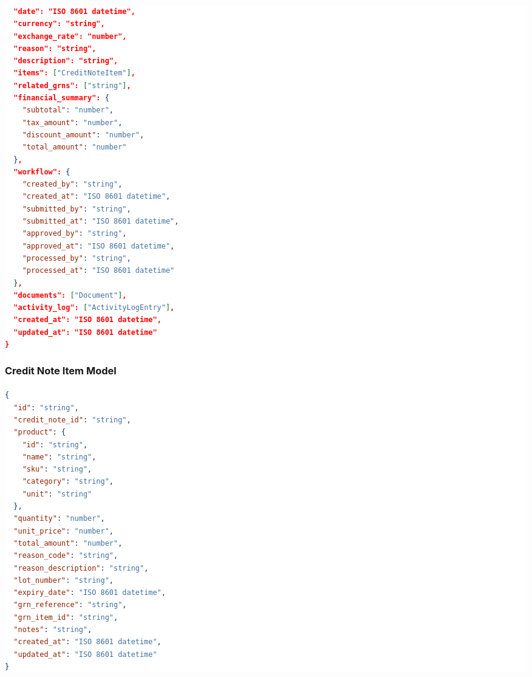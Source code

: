 ```json
  "date": "ISO 8601 datetime",
  "currency": "string",
  "exchange_rate": "number",
  "reason": "string",
  "description": "string",
  "items": ["CreditNoteItem"],
  "related_grns": ["string"],
  "financial_summary": {
    "subtotal": "number",
    "tax_amount": "number",
    "discount_amount": "number",
    "total_amount": "number"
  },
  "workflow": {
    "created_by": "string",
    "created_at": "ISO 8601 datetime",
    "submitted_by": "string",
    "submitted_at": "ISO 8601 datetime",
    "approved_by": "string",
    "approved_at": "ISO 8601 datetime",
    "processed_by": "string",
    "processed_at": "ISO 8601 datetime"
  },
  "documents": ["Document"],
  "activity_log": ["ActivityLogEntry"],
  "created_at": "ISO 8601 datetime",
  "updated_at": "ISO 8601 datetime"
}
```

### Credit Note Item Model
```json
{
  "id": "string",
  "credit_note_id": "string",
  "product": {
    "id": "string",
    "name": "string",
    "sku": "string",
    "category": "string",
    "unit": "string"
  },
  "quantity": "number",
  "unit_price": "number",
  "total_amount": "number",
  "reason_code": "string",
  "reason_description": "string",
  "lot_number": "string",
  "expiry_date": "ISO 8601 datetime",
  "grn_reference": "string",
  "grn_item_id": "string",
  "notes": "string",
  "created_at": "ISO 8601 datetime",
  "updated_at": "ISO 8601 datetime"
}
```
